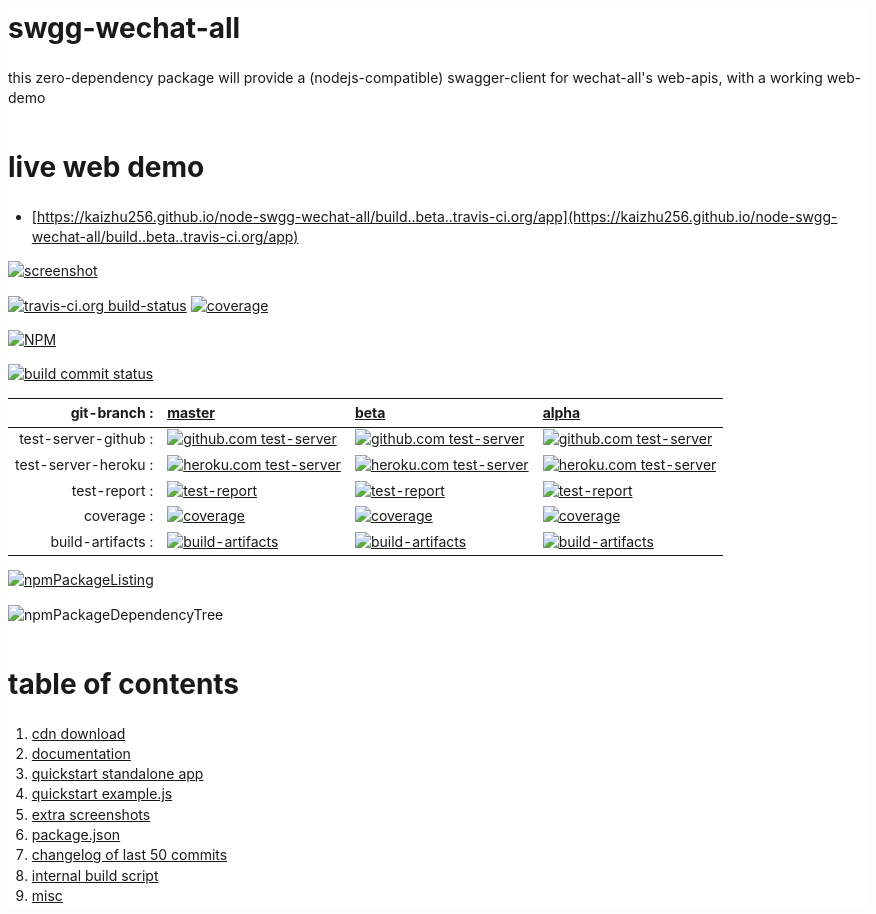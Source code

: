 # swgg-wechat-all
this zero-dependency package will provide a (nodejs-compatible) swagger-client for wechat-all's web-apis, with a working web-demo

# live web demo
- [https://kaizhu256.github.io/node-swgg-wechat-all/build..beta..travis-ci.org/app](https://kaizhu256.github.io/node-swgg-wechat-all/build..beta..travis-ci.org/app)

[![screenshot](https://kaizhu256.github.io/node-swgg-wechat-all/build/screenshot.deployGithub.browser.%252Fnode-swgg-wechat-all%252Fbuild%252Fapp.png)](https://kaizhu256.github.io/node-swgg-wechat-all/build..beta..travis-ci.org/app)



[![travis-ci.org build-status](https://api.travis-ci.org/kaizhu256/node-swgg-wechat-all.svg)](https://travis-ci.org/kaizhu256/node-swgg-wechat-all) [![coverage](https://kaizhu256.github.io/node-swgg-wechat-all/build/coverage.badge.svg)](https://kaizhu256.github.io/node-swgg-wechat-all/build/coverage.html/index.html)

[![NPM](https://nodei.co/npm/swgg-wechat-all.png?downloads=true)](https://www.npmjs.com/package/swgg-wechat-all)

[![build commit status](https://kaizhu256.github.io/node-swgg-wechat-all/build/build.badge.svg)](https://travis-ci.org/kaizhu256/node-swgg-wechat-all)

| git-branch : | [master](https://github.com/kaizhu256/node-swgg-wechat-all/tree/master) | [beta](https://github.com/kaizhu256/node-swgg-wechat-all/tree/beta) | [alpha](https://github.com/kaizhu256/node-swgg-wechat-all/tree/alpha)|
|--:|:--|:--|:--|
| test-server-github : | [![github.com test-server](https://kaizhu256.github.io/node-swgg-wechat-all/GitHub-Mark-32px.png)](https://kaizhu256.github.io/node-swgg-wechat-all/build..master..travis-ci.org/app) | [![github.com test-server](https://kaizhu256.github.io/node-swgg-wechat-all/GitHub-Mark-32px.png)](https://kaizhu256.github.io/node-swgg-wechat-all/build..beta..travis-ci.org/app) | [![github.com test-server](https://kaizhu256.github.io/node-swgg-wechat-all/GitHub-Mark-32px.png)](https://kaizhu256.github.io/node-swgg-wechat-all/build..alpha..travis-ci.org/app)|
| test-server-heroku : | [![heroku.com test-server](https://kaizhu256.github.io/node-swgg-wechat-all/heroku-logo.75x25.png)](https://h1-swgg-wechat-all-master.herokuapp.com) | [![heroku.com test-server](https://kaizhu256.github.io/node-swgg-wechat-all/heroku-logo.75x25.png)](https://h1-swgg-wechat-all-beta.herokuapp.com) | [![heroku.com test-server](https://kaizhu256.github.io/node-swgg-wechat-all/heroku-logo.75x25.png)](https://h1-swgg-wechat-all-alpha.herokuapp.com)|
| test-report : | [![test-report](https://kaizhu256.github.io/node-swgg-wechat-all/build..master..travis-ci.org/test-report.badge.svg)](https://kaizhu256.github.io/node-swgg-wechat-all/build..master..travis-ci.org/test-report.html) | [![test-report](https://kaizhu256.github.io/node-swgg-wechat-all/build..beta..travis-ci.org/test-report.badge.svg)](https://kaizhu256.github.io/node-swgg-wechat-all/build..beta..travis-ci.org/test-report.html) | [![test-report](https://kaizhu256.github.io/node-swgg-wechat-all/build..alpha..travis-ci.org/test-report.badge.svg)](https://kaizhu256.github.io/node-swgg-wechat-all/build..alpha..travis-ci.org/test-report.html)|
| coverage : | [![coverage](https://kaizhu256.github.io/node-swgg-wechat-all/build..master..travis-ci.org/coverage.badge.svg)](https://kaizhu256.github.io/node-swgg-wechat-all/build..master..travis-ci.org/coverage.html/index.html) | [![coverage](https://kaizhu256.github.io/node-swgg-wechat-all/build..beta..travis-ci.org/coverage.badge.svg)](https://kaizhu256.github.io/node-swgg-wechat-all/build..beta..travis-ci.org/coverage.html/index.html) | [![coverage](https://kaizhu256.github.io/node-swgg-wechat-all/build..alpha..travis-ci.org/coverage.badge.svg)](https://kaizhu256.github.io/node-swgg-wechat-all/build..alpha..travis-ci.org/coverage.html/index.html)|
| build-artifacts : | [![build-artifacts](https://kaizhu256.github.io/node-swgg-wechat-all/glyphicons_144_folder_open.png)](https://github.com/kaizhu256/node-swgg-wechat-all/tree/gh-pages/build..master..travis-ci.org) | [![build-artifacts](https://kaizhu256.github.io/node-swgg-wechat-all/glyphicons_144_folder_open.png)](https://github.com/kaizhu256/node-swgg-wechat-all/tree/gh-pages/build..beta..travis-ci.org) | [![build-artifacts](https://kaizhu256.github.io/node-swgg-wechat-all/glyphicons_144_folder_open.png)](https://github.com/kaizhu256/node-swgg-wechat-all/tree/gh-pages/build..alpha..travis-ci.org)|

[![npmPackageListing](https://kaizhu256.github.io/node-swgg-wechat-all/build/screenshot.npmPackageListing.svg)](https://github.com/kaizhu256/node-swgg-wechat-all)

![npmPackageDependencyTree](https://kaizhu256.github.io/node-swgg-wechat-all/build/screenshot.npmPackageDependencyTree.svg)



# table of contents
1. [cdn download](#cdn-download)
1. [documentation](#documentation)
1. [quickstart standalone app](#quickstart-standalone-app)
1. [quickstart example.js](#quickstart-examplejs)
1. [extra screenshots](#extra-screenshots)
1. [package.json](#packagejson)
1. [changelog of last 50 commits](#changelog-of-last-50-commits)
1. [internal build script](#internal-build-script)
1. [misc](#misc)
